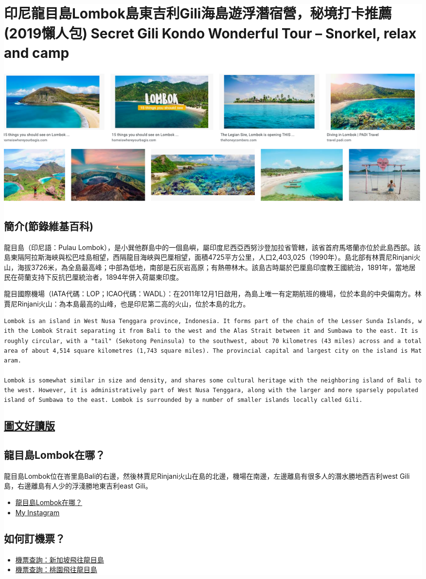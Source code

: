 # 印尼龍目島Lombok島東吉利Gili海島遊浮潛宿營，秘境打卡推薦(2019懶人包) Secret Gili Kondo Wonderful Tour – Snorkel, relax and camp
![f1](https://github.com/HCH1/blog/blob/master/fig/gili1.png)

## 簡介(節錄維基百科)
龍目島（印尼語：Pulau Lombok），是小巽他群島中的一個島嶼，屬印度尼西亞西努沙登加拉省管轄，該省首府馬塔蘭亦位於此島西部。該島東隔阿拉斯海峽與松巴哇島相望，西隔龍目海峽與巴厘相望，面積4725平方公里，人口2,403,025（1990年）。島北部有林賈尼Rinjani火山，海拔3726米，為全島最高峰；中部為低地，南部是石灰岩高原；有熱帶林木。該島古時屬於巴厘島印度教王國統治，1891年，當地居民在荷蘭支持下反抗巴厘統治者，1894年併入荷屬東印度。

龍目國際機場（IATA代碼：LOP；ICAO代碼：WADL）：在2011年12月1日啟用，為島上唯一有定期航班的機場，位於本島的中央偏南方。林賈尼Rinjani火山：為本島最高的山峰，也是印尼第二高的火山，位於本島的北方。
```
Lombok is an island in West Nusa Tenggara province, Indonesia. It forms part of the chain of the Lesser Sunda Islands, with the Lombok Strait separating it from Bali to the west and the Alas Strait between it and Sumbawa to the east. It is roughly circular, with a "tail" (Sekotong Peninsula) to the southwest, about 70 kilometres (43 miles) across and a total area of about 4,514 square kilometres (1,743 square miles). The provincial capital and largest city on the island is Mataram.

Lombok is somewhat similar in size and density, and shares some cultural heritage with the neighboring island of Bali to the west. However, it is administratively part of West Nusa Tenggara, along with the larger and more sparsely populated island of Sumbawa to the east. Lombok is surrounded by a number of smaller islands locally called Gili.
```
## [圖文好讀版](https://link.medium.com/ka8fT8rib1)

## 龍目島Lombok在哪？
龍目島Lombok位在峇里島Bali的右邊，然後林賈尼Rinjani火山在島的北邊，機場在南邊，左邊離島有很多人的潛水勝地西吉利west Gili島，右邊離島有人少的浮淺勝地東吉利east Gili。
- [龍目島Lombok在哪？](https://www.google.com.tw/maps/place/Lombok,+West+Nusa+Tenggara,+Indonesia/data=!4m2!3m1!1s0x2dcdb7d23e8cc745:0x446689c4ab50d8c9?sa=X&ved=2ahUKEwjj5JT7jMPlAhVIX30KHakbCZQQ8gEwFXoECA4QBA)
- [My Instagram](https://www.instagram.com/redbox111)

## 如何訂機票？
- [機票查詢：新加坡飛往龍目島](https://www.google.com.tw/flights?lite=0#flt=SIN.LOP.2019-11-01*LOP.SIN.2019-11-04;c:SGD;e:1;sd:1;t:f)
- [機票查詢：桃園飛往龍目島](https://www.google.com.tw/flights?lite=0#flt=TPE.LOP.2019-11-01*LOP.TPE.2019-11-04;c:SGD;e:1;sd:1;t:f)
